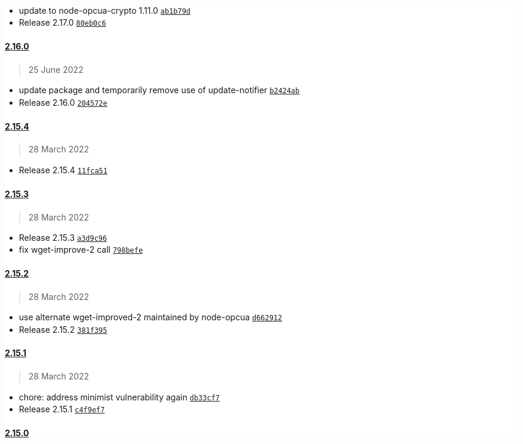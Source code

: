 - update to node-opcua-crypto 1.11.0 [`ab1b79d`](https://github.com/node-opcua/node-opcua-pki/commit/ab1b79d2379d3952043747d31915b978a084ab0b)
- Release 2.17.0 [`80eb0c6`](https://github.com/node-opcua/node-opcua-pki/commit/80eb0c668c11ec9300461b5c54f92c3eebc9ced5)

#### [2.16.0](https://github.com/node-opcua/node-opcua-pki/compare/2.15.4...2.16.0)

> 25 June 2022

- update package and temporarily remove use of update-notifier [`b2424ab`](https://github.com/node-opcua/node-opcua-pki/commit/b2424abb360d4dad99e45c821295c6fa8d7523ed)
- Release 2.16.0 [`204572e`](https://github.com/node-opcua/node-opcua-pki/commit/204572e77327ee6b295e0e04f481ee005a09d362)

#### [2.15.4](https://github.com/node-opcua/node-opcua-pki/compare/2.15.3...2.15.4)

> 28 March 2022

- Release 2.15.4 [`11fca51`](https://github.com/node-opcua/node-opcua-pki/commit/11fca512502726306cfd7357bc310eb3ced2a610)

#### [2.15.3](https://github.com/node-opcua/node-opcua-pki/compare/2.15.2...2.15.3)

> 28 March 2022

- Release 2.15.3 [`a3d9c96`](https://github.com/node-opcua/node-opcua-pki/commit/a3d9c9674c087d13e7d1326ee996558cbcb5c02f)
- fix wget-improve-2 call [`798befe`](https://github.com/node-opcua/node-opcua-pki/commit/798befe67520d08da7b5ca51147cae57734be772)

#### [2.15.2](https://github.com/node-opcua/node-opcua-pki/compare/2.15.1...2.15.2)

> 28 March 2022

- use alternate wget-improved-2 maintained by node-opcua [`d662912`](https://github.com/node-opcua/node-opcua-pki/commit/d662912f502d46cc247b01288ee029b6817cac23)
- Release 2.15.2 [`381f395`](https://github.com/node-opcua/node-opcua-pki/commit/381f395d3d1f52b73d9270dbecb0ed913060d59e)

#### [2.15.1](https://github.com/node-opcua/node-opcua-pki/compare/2.15.0...2.15.1)

> 28 March 2022

- chore: address minimist vulnerability  again [`db33cf7`](https://github.com/node-opcua/node-opcua-pki/commit/db33cf7dd474d6f360b704c661edb175e826d5e4)
- Release 2.15.1 [`c4f9ef7`](https://github.com/node-opcua/node-opcua-pki/commit/c4f9ef76e59f046ebe7fcd7b6b461210ab55fcb5)

#### [2.15.0](https://github.com/node-opcua/node-opcua-pki/compare/2.14.2...2.15.0)

